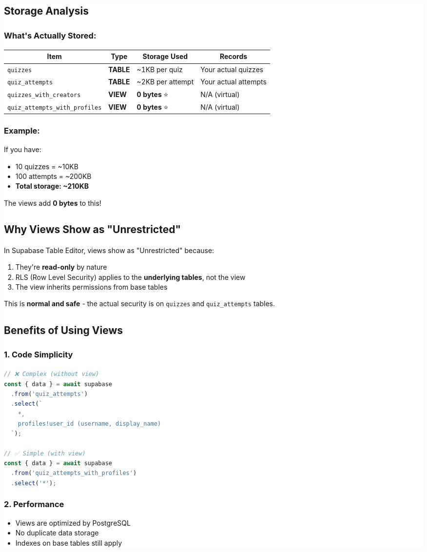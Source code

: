 ## Storage Analysis

### What's Actually Stored:

| Item | Type | Storage Used | Records |
|------|------|--------------|---------|
| `quizzes` | **TABLE** | ~1KB per quiz | Your actual quizzes |
| `quiz_attempts` | **TABLE** | ~2KB per attempt | Your actual attempts |
| `quizzes_with_creators` | **VIEW** | **0 bytes** ⭐ | N/A (virtual) |
| `quiz_attempts_with_profiles` | **VIEW** | **0 bytes** ⭐ | N/A (virtual) |

### Example:
If you have:
- 10 quizzes = ~10KB
- 100 attempts = ~200KB
- **Total storage: ~210KB**

The views add **0 bytes** to this!

## Why Views Show as "Unrestricted"

In Supabase Table Editor, views show as "Unrestricted" because:
1. They're **read-only** by nature
2. RLS (Row Level Security) applies to the **underlying tables**, not the view
3. The view inherits permissions from base tables

This is **normal and safe** - the actual security is on `quizzes` and `quiz_attempts` tables.

## Benefits of Using Views

### 1. **Code Simplicity**
```typescript
// ❌ Complex (without view)
const { data } = await supabase
  .from('quiz_attempts')
  .select(`
    *,
    profiles!user_id (username, display_name)
  `);

// ✅ Simple (with view)
const { data } = await supabase
  .from('quiz_attempts_with_profiles')
  .select('*');
```

### 2. **Performance**
- Views are optimized by PostgreSQL
- No duplicate data storage
- Indexes on base tables still apply

